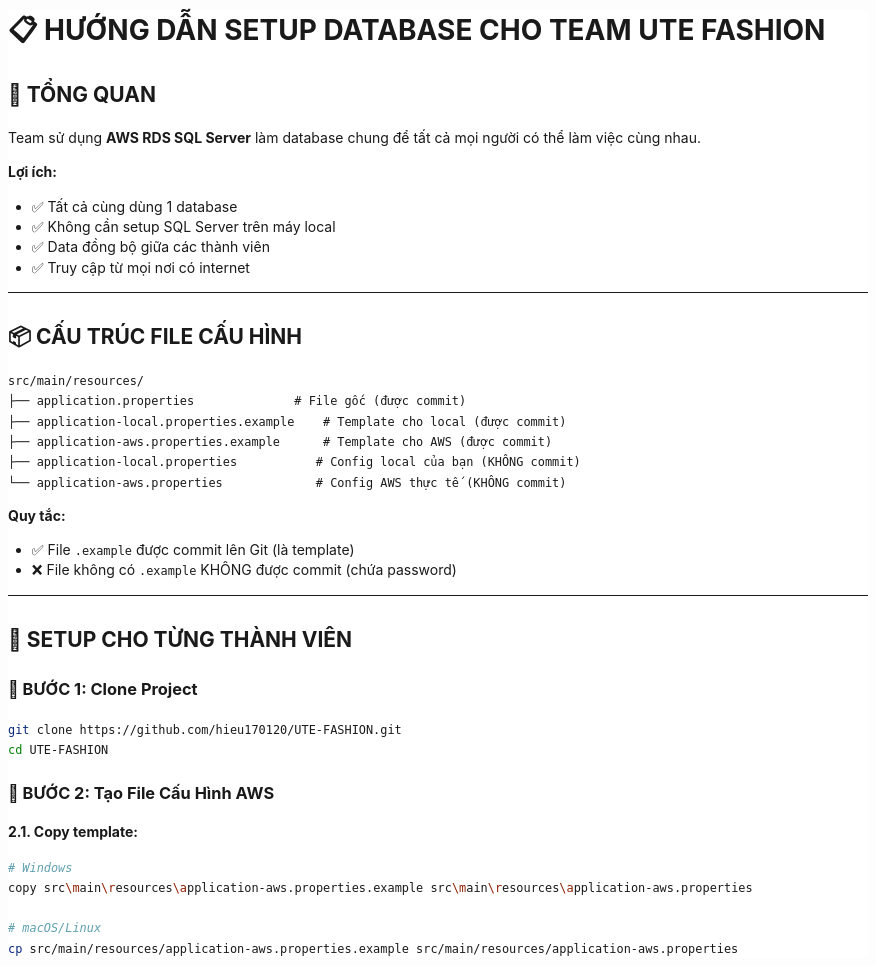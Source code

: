 # 📋 HƯỚNG DẪN SETUP DATABASE CHO TEAM UTE FASHION

## 🎯 TỔNG QUAN

Team sử dụng **AWS RDS SQL Server** làm database chung để tất cả mọi người có thể làm việc cùng nhau.

**Lợi ích:**
- ✅ Tất cả cùng dùng 1 database
- ✅ Không cần setup SQL Server trên máy local
- ✅ Data đồng bộ giữa các thành viên
- ✅ Truy cập từ mọi nơi có internet

---

## 📦 CẤU TRÚC FILE CẤU HÌNH

```
src/main/resources/
├── application.properties              # File gốc (được commit)
├── application-local.properties.example    # Template cho local (được commit)
├── application-aws.properties.example      # Template cho AWS (được commit)
├── application-local.properties           # Config local của bạn (KHÔNG commit)
└── application-aws.properties             # Config AWS thực tế (KHÔNG commit)
```

**Quy tắc:**
- ✅ File `.example` được commit lên Git (là template)
- ❌ File không có `.example` KHÔNG được commit (chứa password)

---

## 🚀 SETUP CHO TỪNG THÀNH VIÊN

### **📍 BƯỚC 1: Clone Project**

```bash
git clone https://github.com/hieu170120/UTE-FASHION.git
cd UTE-FASHION
```

### **📍 BƯỚC 2: Tạo File Cấu Hình AWS**

**2.1. Copy template:**
```bash
# Windows
copy src\main\resources\application-aws.properties.example src\main\resources\application-aws.properties

# macOS/Linux
cp src/main/resources/application-aws.properties.example src/main/resources/application-aws.properties
```
